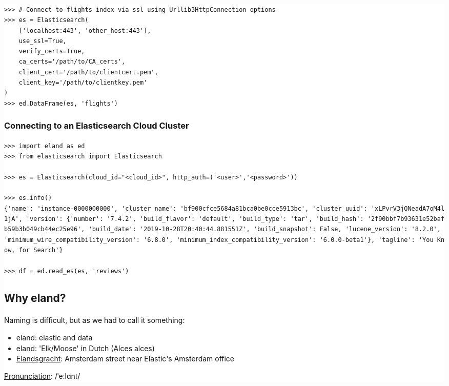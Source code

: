 ```
>>> # Connect to flights index via ssl using Urllib3HttpConnection options 
>>> es = Elasticsearch(
    ['localhost:443', 'other_host:443'],
    use_ssl=True,
    verify_certs=True,
    ca_certs='/path/to/CA_certs',
    client_cert='/path/to/clientcert.pem',
    client_key='/path/to/clientkey.pem'
)
>>> ed.DataFrame(es, 'flights')
```

### Connecting to an Elasticsearch Cloud Cluster

```
>>> import eland as ed
>>> from elasticsearch import Elasticsearch

>>> es = Elasticsearch(cloud_id="<cloud_id>", http_auth=('<user>','<password>'))

>>> es.info()
{'name': 'instance-0000000000', 'cluster_name': 'bf900cfce5684a81bca0be0cce5913bc', 'cluster_uuid': 'xLPvrV3jQNeadA7oM4l1jA', 'version': {'number': '7.4.2', 'build_flavor': 'default', 'build_type': 'tar', 'build_hash': '2f90bbf7b93631e52bafb59b3b049cb44ec25e96', 'build_date': '2019-10-28T20:40:44.881551Z', 'build_snapshot': False, 'lucene_version': '8.2.0', 'minimum_wire_compatibility_version': '6.8.0', 'minimum_index_compatibility_version': '6.0.0-beta1'}, 'tagline': 'You Know, for Search'}

>>> df = ed.read_es(es, 'reviews')
```

## Why eland?

Naming is difficult, but as we had to call it something:

* eland: elastic and data
* eland: 'Elk/Moose' in Dutch (Alces alces)
* [Elandsgracht](https://goo.gl/maps/3hGBMqeGRcsBJfKx8): Amsterdam street near Elastic's Amsterdam office 

[Pronunciation](https://commons.wikimedia.org/wiki/File:Nl-eland.ogg): /ˈeːlɑnt/